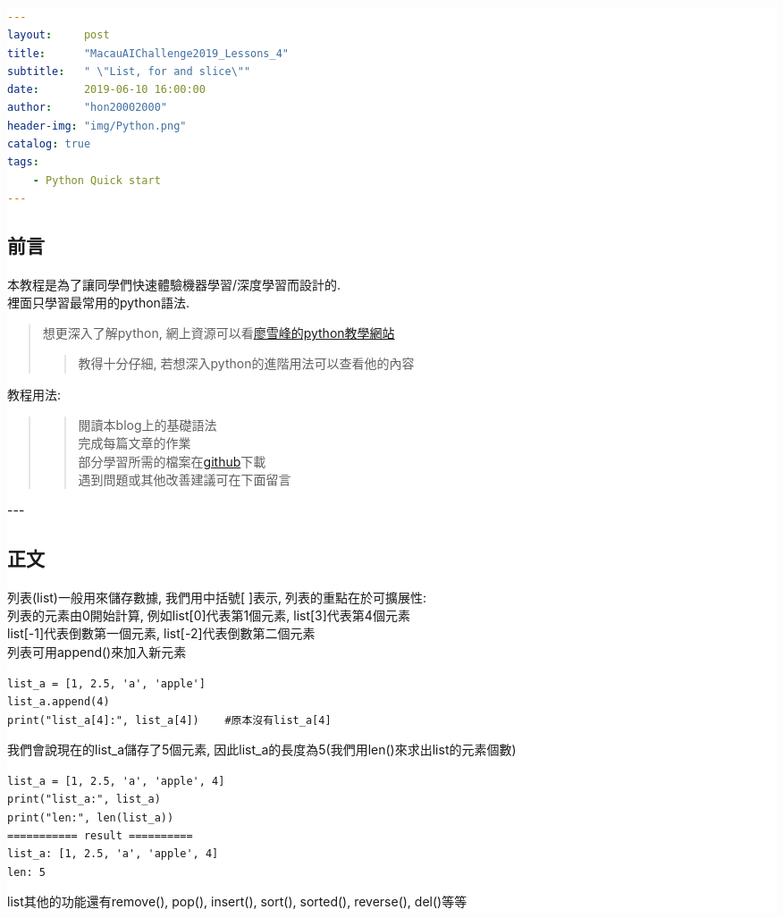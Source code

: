 ```yaml
---
layout:     post
title:      "MacauAIChallenge2019_Lessons_4"
subtitle:   " \"List, for and slice\""
date:       2019-06-10 16:00:00
author:     "hon20002000"
header-img: "img/Python.png"
catalog: true
tags:
    - Python Quick start
---
```


## 前言

本教程是為了讓同學們快速體驗機器學習/深度學習而設計的.  
裡面只學習最常用的python語法.

>想更深入了解python, 網上資源可以看[廖雪峰的python教學網站](https://www.liaoxuefeng.com/wiki/1016959663602400)  
>>教得十分仔細, 若想深入python的進階用法可以查看他的內容   

教程用法:  
>>閱讀本blog上的基礎語法  
>>完成每篇文章的作業  
>>部分學習所需的檔案在[github](https://github.com/hon20002000/MacauAIChallenge2019_pythonLessons)下載  
>>遇到問題或其他改善建議可在下面留言


<p id = "build"></p>
---

## 正文

列表(list)一般用來儲存數據, 我們用中括號[ ]表示, 列表的重點在於可擴展性:  
列表的元素由0開始計算, 例如list[0]代表第1個元素, list[3]代表第4個元素  
list[-1]代表倒數第一個元素, list[-2]代表倒數第二個元素  
列表可用append()來加入新元素

    list_a = [1, 2.5, 'a', 'apple']
    list_a.append(4)
    print("list_a[4]:", list_a[4])    #原本沒有list_a[4]  
  
我們會說現在的list_a儲存了5個元素, 因此list_a的長度為5(我們用len()來求出list的元素個數)

    list_a = [1, 2.5, 'a', 'apple', 4]
    print("list_a:", list_a)
    print("len:", len(list_a))
    =========== result ==========
    list_a: [1, 2.5, 'a', 'apple', 4]
    len: 5
    
list其他的功能還有remove(), pop(), insert(),  sort(), sorted(), reverse(), del()等等  
